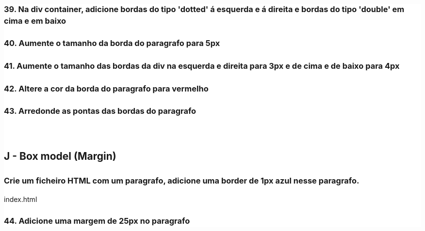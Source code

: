 ```css

```

### 39. Na div container, adicione bordas do tipo 'dotted' á esquerda e á direita e bordas do tipo 'double' em cima e em baixo

```css

```

### 40. Aumente o tamanho da borda do paragrafo para 5px

```css

```

### 41. Aumente o tamanho das bordas da div na esquerda e direita para 3px e de cima e de baixo para 4px

```css

```

### 42. Altere a cor da borda do paragrafo para vermelho

```css

```

### 43. Arredonde as pontas das bordas do paragrafo

```css

```

&nbsp;

## J - Box model (Margin)

### Crie um ficheiro HTML com um paragrafo, adicione uma border de 1px azul nesse paragrafo.

index.html

```html

```

### 44. Adicione uma margem de 25px no paragrafo

```css

```
